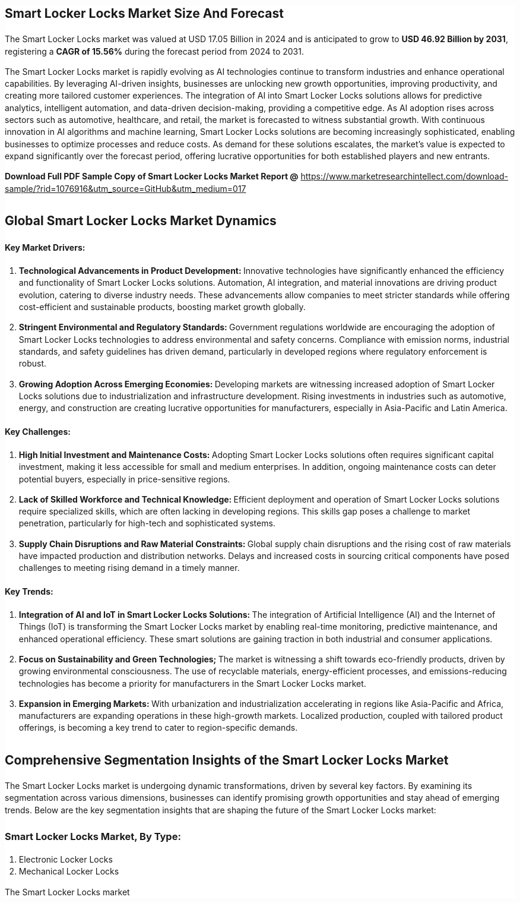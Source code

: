 <h2>Smart Locker Locks Market Size And Forecast</h2><p>The Smart Locker Locks market was valued at USD 17.05 Billion in 2024 and is anticipated to grow to <strong>USD 46.92 Billion by 2031</strong>, registering a <strong>CAGR of 15.56%</strong> during the forecast period from 2024 to 2031.</p><p>The Smart Locker Locks market is rapidly evolving as AI technologies continue to transform industries and enhance operational capabilities. By leveraging AI-driven insights, businesses are unlocking new growth opportunities, improving productivity, and creating more tailored customer experiences. The integration of AI into Smart Locker Locks solutions allows for predictive analytics, intelligent automation, and data-driven decision-making, providing a competitive edge. As AI adoption rises across sectors such as automotive, healthcare, and retail, the market is forecasted to witness substantial growth. With continuous innovation in AI algorithms and machine learning, Smart Locker Locks solutions are becoming increasingly sophisticated, enabling businesses to optimize processes and reduce costs. As demand for these solutions escalates, the market’s value is expected to expand significantly over the forecast period, offering lucrative opportunities for both established players and new entrants.</p><p><strong>Download Full PDF Sample Copy of Smart Locker Locks Market Report @</strong>&nbsp;<a href="https://www.marketresearchintellect.com/download-sample/?rid=1076916&amp;utm_source=GitHub&amp;utm_medium=017">https://www.marketresearchintellect.com/download-sample/?rid=1076916&amp;utm_source=GitHub&amp;utm_medium=017</a></p><h2>Global Smart Locker Locks Market Dynamics</h2><h4><strong>Key Market Drivers:</strong></h4><ol><li><p><strong>Technological Advancements in Product Development:&nbsp;</strong>Innovative technologies have significantly enhanced the efficiency and functionality of Smart Locker Locks solutions. Automation, AI integration, and material innovations are driving product evolution, catering to diverse industry needs. These advancements allow companies to meet stricter standards while offering cost-efficient and sustainable products, boosting market growth globally.</p></li><li><p><strong>Stringent Environmental and Regulatory Standards:&nbsp;</strong>Government regulations worldwide are encouraging the adoption of Smart Locker Locks technologies to address environmental and safety concerns. Compliance with emission norms, industrial standards, and safety guidelines has driven demand, particularly in developed regions where regulatory enforcement is robust.</p></li><li><p><strong>Growing Adoption Across Emerging Economies:&nbsp;</strong>Developing markets are witnessing increased adoption of Smart Locker Locks solutions due to industrialization and infrastructure development. Rising investments in industries such as automotive, energy, and construction are creating lucrative opportunities for manufacturers, especially in Asia-Pacific and Latin America.</p></li></ol><h4><strong>Key Challenges:</strong></h4><ol><li><p><strong>High Initial Investment and Maintenance Costs:&nbsp;</strong>Adopting Smart Locker Locks solutions often requires significant capital investment, making it less accessible for small and medium enterprises. In addition, ongoing maintenance costs can deter potential buyers, especially in price-sensitive regions.</p></li><li><p><strong>Lack of Skilled Workforce and Technical Knowledge:&nbsp;</strong>Efficient deployment and operation of Smart Locker Locks solutions require specialized skills, which are often lacking in developing regions. This skills gap poses a challenge to market penetration, particularly for high-tech and sophisticated systems.</p></li><li><p><strong>Supply Chain Disruptions and Raw Material Constraints:&nbsp;</strong>Global supply chain disruptions and the rising cost of raw materials have impacted production and distribution networks. Delays and increased costs in sourcing critical components have posed challenges to meeting rising demand in a timely manner.</p></li></ol><h4><strong>Key Trends:</strong></h4><ol><li><p><strong>Integration of AI and IoT in Smart Locker Locks Solutions:&nbsp;</strong>The integration of Artificial Intelligence (AI) and the Internet of Things (IoT) is transforming the Smart Locker Locks market by enabling real-time monitoring, predictive maintenance, and enhanced operational efficiency. These smart solutions are gaining traction in both industrial and consumer applications.</p></li><li><p><strong>Focus on Sustainability and Green Technologies;&nbsp;</strong>The market is witnessing a shift towards eco-friendly products, driven by growing environmental consciousness. The use of recyclable materials, energy-efficient processes, and emissions-reducing technologies has become a priority for manufacturers in the Smart Locker Locks market.</p></li><li><p><strong>Expansion in Emerging Markets:&nbsp;</strong>With urbanization and industrialization accelerating in regions like Asia-Pacific and Africa, manufacturers are expanding operations in these high-growth markets. Localized production, coupled with tailored product offerings, is becoming a key trend to cater to region-specific demands.</p></li></ol><div class="article-main__content" data-test-id="publishing-text-block"><h2>Comprehensive Segmentation Insights of the Smart Locker Locks Market</h2><p>The Smart Locker Locks market is undergoing dynamic transformations, driven by several key factors. By examining its segmentation across various dimensions, businesses can identify promising growth opportunities and stay ahead of emerging trends. Below are the key segmentation insights that are shaping the future of the Smart Locker Locks market:</p><h3><strong>Smart Locker Locks Market, By Type:<br /></strong></h3><ol><li>Electronic Locker Locks<li> Mechanical Locker Locks</li></ol><p>The Smart Locker Locks market